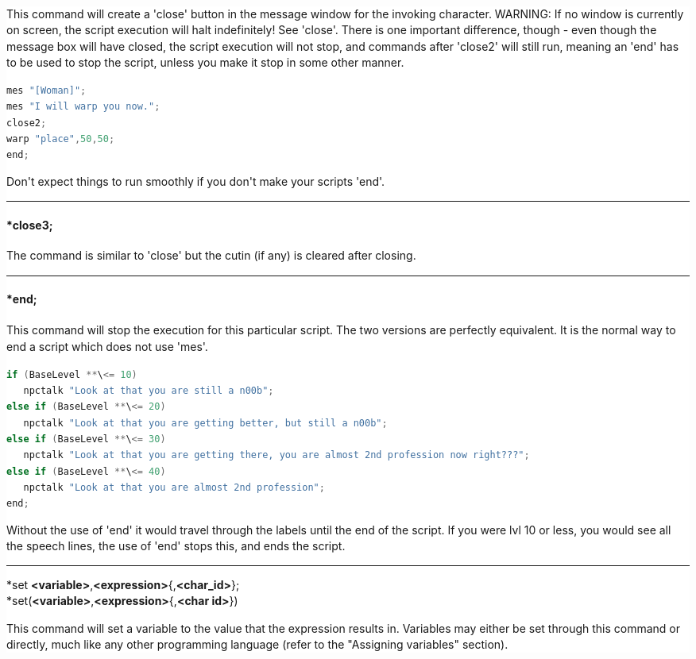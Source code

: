 This command will create a 'close' button in the message window for the invoking
character. WARNING: If no window is currently on screen, the script execution will halt
indefinitely! See 'close'. There is one important difference, though - even though
the message box will have closed, the script execution will not stop, and commands after
'close2' will still run, meaning an 'end' has to be used to stop the script, unless you
make it stop in some other manner.

```cpp
mes "[Woman]";
mes "I will warp you now.";
close2;
warp "place",50,50;
end;
```


Don't expect things to run smoothly if you don't make your scripts 'end'.

---------------------------------------

#### \***close3**;

The command is similar to 'close' but the cutin (if any) is cleared after closing.

---------------------------------------

#### \***end**;

This command will stop the execution for this particular script. The two
versions are perfectly equivalent. It is the normal way to end a script which
does not use 'mes'.

```cpp
if (BaseLevel **\<= 10)
   npctalk "Look at that you are still a n00b";
else if (BaseLevel **\<= 20)
   npctalk "Look at that you are getting better, but still a n00b";
else if (BaseLevel **\<= 30)
   npctalk "Look at that you are getting there, you are almost 2nd profession now right???";
else if (BaseLevel **\<= 40)
   npctalk "Look at that you are almost 2nd profession";
end;
```


Without the use of 'end' it would travel through the labels until the end of the
script. If you were lvl 10 or less, you would see all the speech lines, the use
of 'end' stops this, and ends the script.

---------------------------------------

\*set **\<variable\>**,**\<expression\>**{,**\<char_id\>**};\
\*set(**\<variable\>**,**\<expression\>**{,**\<char id\>**})

This command will set a variable to the value that the expression results in.
Variables may either be set through this command or directly, much like any
other programming language (refer to the "Assigning variables" section).
